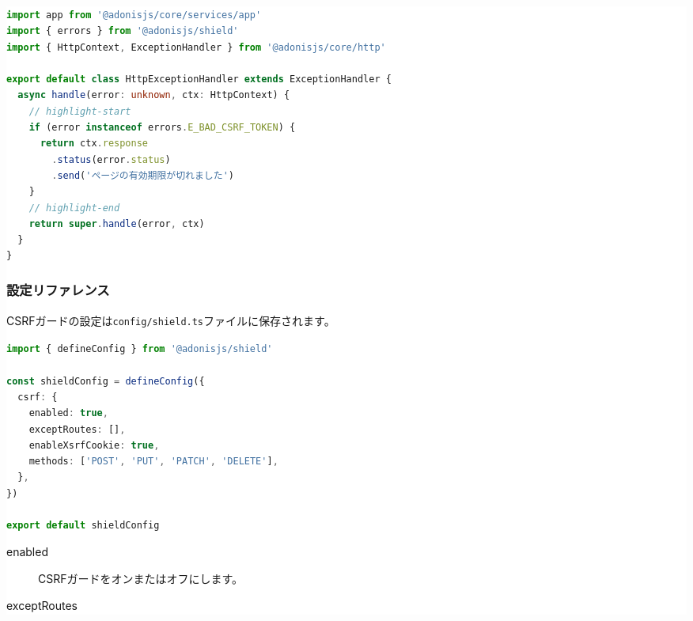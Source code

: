 ```ts
import app from '@adonisjs/core/services/app'
import { errors } from '@adonisjs/shield'
import { HttpContext, ExceptionHandler } from '@adonisjs/core/http'

export default class HttpExceptionHandler extends ExceptionHandler {
  async handle(error: unknown, ctx: HttpContext) {
    // highlight-start
    if (error instanceof errors.E_BAD_CSRF_TOKEN) {
      return ctx.response
        .status(error.status)
        .send('ページの有効期限が切れました')
    }
    // highlight-end
    return super.handle(error, ctx)
  }
}
```

### 設定リファレンス

CSRFガードの設定は`config/shield.ts`ファイルに保存されます。

```ts
import { defineConfig } from '@adonisjs/shield'

const shieldConfig = defineConfig({
  csrf: {
    enabled: true,
    exceptRoutes: [],
    enableXsrfCookie: true,
    methods: ['POST', 'PUT', 'PATCH', 'DELETE'],
  },
})

export default shieldConfig
```

<dl>

<dt>

enabled

</dt>

<dd>

CSRFガードをオンまたはオフにします。

</dd>

<dt>

exceptRoutes

</dt>
